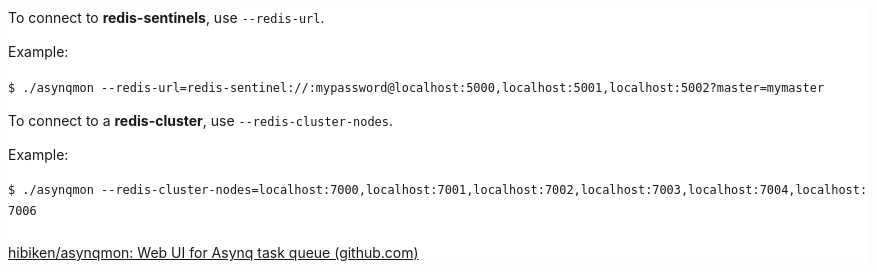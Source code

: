 To connect to **redis-sentinels**, use `--redis-url`.

Example:

```
$ ./asynqmon --redis-url=redis-sentinel://:mypassword@localhost:5000,localhost:5001,localhost:5002?master=mymaster
```

To connect to a **redis-cluster**, use `--redis-cluster-nodes`.

Example:

```
$ ./asynqmon --redis-cluster-nodes=localhost:7000,localhost:7001,localhost:7002,localhost:7003,localhost:7004,localhost:7006
```

### 

[hibiken/asynqmon: Web UI for Asynq task queue (github.com)](https://github.com/hibiken/asynqmon?tab=readme-ov-file#readme)
